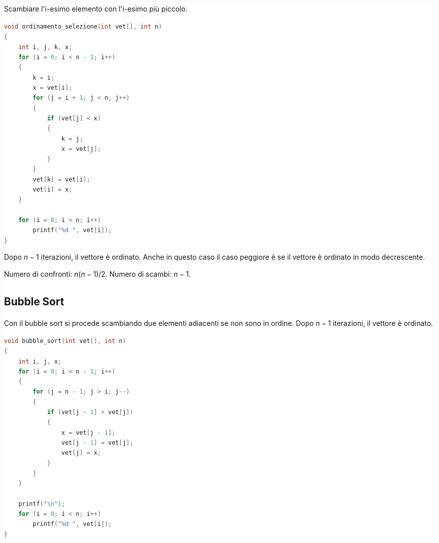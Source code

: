 Scambiare l'i-esimo elemento con l'i-esimo più piccolo.

```C
void ordinamento_selezione(int vet[], int n)
{
    int i, j, k, x;
    for (i = 0; i < n - 1; i++)
    {
        k = i;
        x = vet[i];
        for (j = i + 1; j < n; j++)
        {
            if (vet[j] < x)
            {
                k = j;
                x = vet[j];
            }
        }
        vet[k] = vet[i];
        vet[i] = x;
    }

    for (i = 0; i < n; i++)
        printf("%d ", vet[i]);
}
```

Dopo $n-1$ iterazioni, il vettore è ordinato. Anche in questo caso il caso peggiore è se il vettore è ordinato in modo decrescente.

Numero di confronti: $n(n-1)/2$.
Numero di scambi: $n-1$.

## Bubble Sort

Con il bubble sort si procede scambiando due elementi adiacenti se non sono in ordine. Dopo $n-1$ iterazioni, il vettore è ordinato.

```C
void bubble_sort(int vet[], int n)
{
    int i, j, x;
    for (i = 0; i < n - 1; i++)
    {
        for (j = n - 1; j > i; j--)
        {
            if (vet[j - 1] > vet[j])
            {
                x = vet[j - 1];
                vet[j - 1] = vet[j];
                vet[j] = x;
            }
        }
    }

    printf("\n");
    for (i = 0; i < n; i++)
        printf("%d ", vet[i]);
}
```
